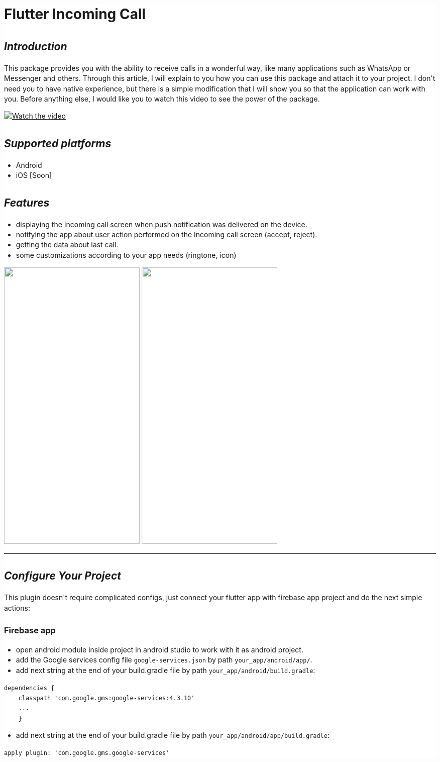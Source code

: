 # Flutter Incoming Call
## _Introduction_
This package provides you with the ability to receive calls in a wonderful way, like many applications such as WhatsApp or Messenger and others.
Through this article, I will explain to you how you can use this package and attach it to your project.
I don't need you to have native experience, but there is a simple modification that I will show you so that the application can work with you.
Before anything else, I would like you to watch this video to see the power of the package.

[![Watch the video](https://img.youtube.com/vi/-vF0c52i_KM/maxresdefault.jpg)](https://youtu.be/-vF0c52i_KM)

## _Supported platforms_
- Android
- iOS [Soon]

## _Features_
- displaying the Incoming call screen when push notification was delivered on the device.
- notifying the app about user action performed on the Incoming call screen (accept, reject).
- getting the data about last call.
- some customizations according to your app needs (ringtone, icon)

<kbd><img src="https://b.top4top.io/p_2456wzeqs1.png" width="270" height="550"/></kbd>
<kbd><img src="https://c.top4top.io/p_2456hqzol2.png" width="270" height="550"/></kbd>

---
## _Configure Your Project_
This plugin doesn't require complicated configs, just connect your flutter app with firebase app project and do the next simple actions:

### Firebase app
- open android module inside project in android studio to work with it as android project.
- add the Google services config file `google-services.json` by path `your_app/android/app/`.
- add next string at the end of your build.gradle file by path `your_app/android/build.gradle`:
```
dependencies {
    classpath 'com.google.gms:google-services:4.3.10'
    ...
    }
```
- add next string at the end of your build.gradle file by path `your_app/android/app/build.gradle`:

```
apply plugin: 'com.google.gms.google-services'
```
